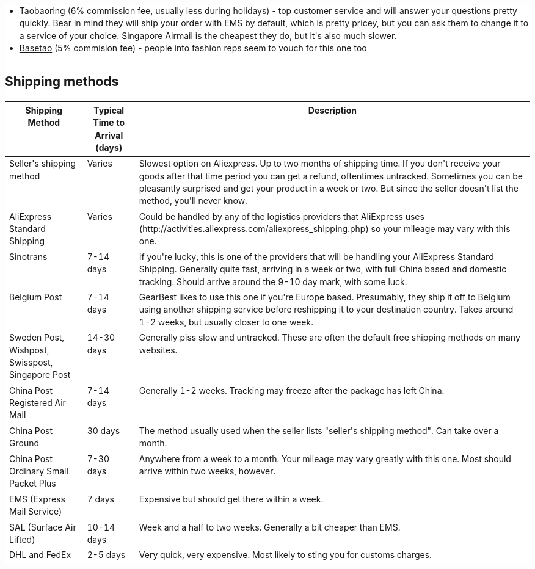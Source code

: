 -   [Taobaoring](https://www.taobaoring.com/) (6% commission fee, usually less during holidays) - top customer service and will answer your questions pretty quickly. Bear in mind they will ship your order with EMS by default, which is pretty pricey, but you can ask them to change it to a service of your choice. Singapore Airmail is the cheapest they do, but it's also much slower.
-   [Basetao](http://basetao.com/) (5% commision fee) - people into fashion reps seem to vouch for this one too

Shipping methods
----------------
| Shipping Method                                  | Typical Time to Arrival (days) | Description                                                                                                                                                                                                                                                                                                                            |
|--------------------------------------------------|--------------------------------|----------------------------------------------------------------------------------------------------------------------------------------------------------------------------------------------------------------------------------------------------------------------------------------------------------------------------------------|
| Seller's shipping method                         | Varies                         | Slowest option on Aliexpress. Up to two months of shipping time. If you don't receive your goods after that time period you can get a refund, oftentimes untracked. Sometimes you can be pleasantly surprised and get your product in a week or two. But since the seller doesn't list the method, you'll never know.                     |
| AliExpress Standard Shipping                     | Varies                         | Could be handled by any of the logistics providers that AliExpress uses (http://activities.aliexpress.com/aliexpress_shipping.php) so your mileage may vary with this one.                                                                                                                                                             |
| Sinotrans                                        | 7-14 days                      | If you're lucky, this is one of the providers that will be handling your AliExpress Standard Shipping. Generally quite fast, arriving in a week or two, with full China based and domestic tracking. Should arrive around the 9-10 day mark, with some luck.                                                                           |
| Belgium Post                                     | 7-14 days                      | GearBest likes to use this one if you're Europe based. Presumably, they ship it off to Belgium using another shipping service before reshipping it to your destination country. Takes around 1-2 weeks, but usually closer to one week.                                                                                                |
| Sweden Post, Wishpost, Swisspost, Singapore Post | 14-30 days                     | Generally piss slow and untracked. These are often the default free shipping methods on many websites.                                                                                                                                                                                                                                 |
| China Post Registered Air Mail                   | 7-14 days                      | Generally 1-2 weeks. Tracking may freeze after the package has left China.                                                                                                                                                                                                                                                             |
| China Post Ground                                | 30 days                        | The method usually used when the seller lists "seller's shipping method". Can take over a month.                                                                                                                                                                                                                                       |
| China Post Ordinary Small Packet Plus            | 7-30 days                      | Anywhere from a week to a month. Your mileage may vary greatly with this one. Most should arrive within two weeks, however.                                                                                                                                                                                                            |
| EMS (Express Mail Service)                       | 7 days                         | Expensive but should get there within a week.                                                                                                                                                                                                                                                                                          |
| SAL (Surface Air Lifted)                         | 10-14 days                     | Week and a half to two weeks. Generally a bit cheaper than EMS.                                                                                                                                                                                                                                                                        |
| DHL and FedEx                                    | 2-5 days                       | Very quick, very expensive. Most likely to sting you for customs charges.                                                                                                                                                                                                                                                              |